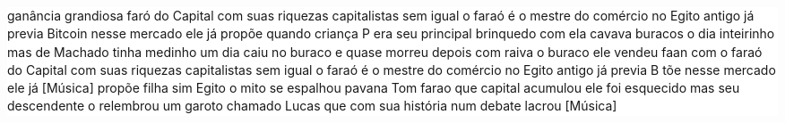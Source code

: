 ganância
grandiosa faró do
Capital com suas riquezas capitalistas
sem
igual o faraó é o mestre do comércio no
Egito antigo já previa Bitcoin nesse
mercado ele já
propõe quando criança P era seu
principal brinquedo
com ela cavava buracos o dia inteirinho
mas de Machado tinha medinho um dia caiu
no buraco e quase
morreu depois com raiva o buraco ele
vendeu faan com o faraó do
Capital com suas riquezas capitalistas
sem igual
o faraó é o mestre do comércio no Egito
antigo já previa B tõe nesse mercado ele
já
[Música]
propõe filha sim Egito o mito se
espalhou pavana Tom farao que capital
acumulou ele foi esquecido mas seu
descendente o
relembrou um garoto chamado Lucas que
com sua história num debate lacrou
[Música]